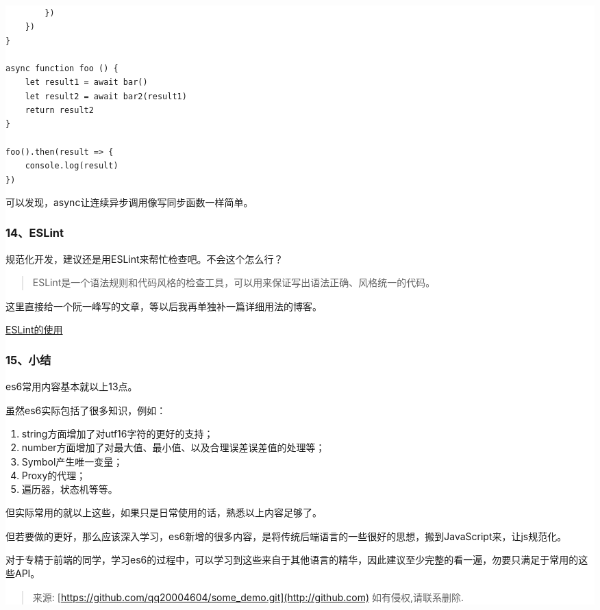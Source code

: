 ```
        })
    })
}

async function foo () {
    let result1 = await bar()
    let result2 = await bar2(result1)
    return result2
}

foo().then(result => {
    console.log(result)
})
```

可以发现，async让连续异步调用像写同步函数一样简单。

<h3>14、ESLint</h3>

规范化开发，建议还是用ESLint来帮忙检查吧。不会这个怎么行？

>ESLint是一个语法规则和代码风格的检查工具，可以用来保证写出语法正确、风格统一的代码。

这里直接给一个阮一峰写的文章，等以后我再单独补一篇详细用法的博客。

[ESLint的使用](http://es6.ruanyifeng.com/#docs/style#ESLint的使用)

<h3>15、小结</h3>

es6常用内容基本就以上13点。

虽然es6实际包括了很多知识，例如：

1. string方面增加了对utf16字符的更好的支持；
2. number方面增加了对最大值、最小值、以及合理误差误差值的处理等；
3. Symbol产生唯一变量；
4. Proxy的代理；
5. 遍历器，状态机等等。

但实际常用的就以上这些，如果只是日常使用的话，熟悉以上内容足够了。

但若要做的更好，那么应该深入学习，es6新增的很多内容，是将传统后端语言的一些很好的思想，搬到JavaScript来，让js规范化。

对于专精于前端的同学，学习es6的过程中，可以学习到这些来自于其他语言的精华，因此建议至少完整的看一遍，勿要只满足于常用的这些API。


> 来源: [https://github.com/qq20004604/some_demo.git](http://github.com)
> 如有侵权,请联系删除.